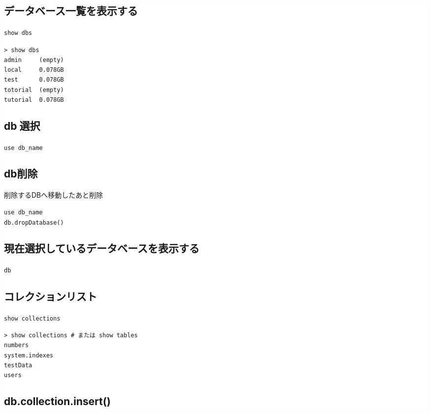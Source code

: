 
## データベース一覧を表示する


```
show dbs
```

```
> show dbs
admin     (empty)
local     0.078GB
test      0.078GB
totorial  (empty)
tutorial  0.078GB
```

## db 選択

```
use db_name
```

## db削除
削除するDBへ移動したあと削除

```
use db_name
db.dropDatabase()
```

## 現在選択しているデータベースを表示する

```
db
```



## コレクションリスト

```
show collections
```

```
> show collections # または show tables
numbers
system.indexes
testData
users
```

## db.collection.insert()
